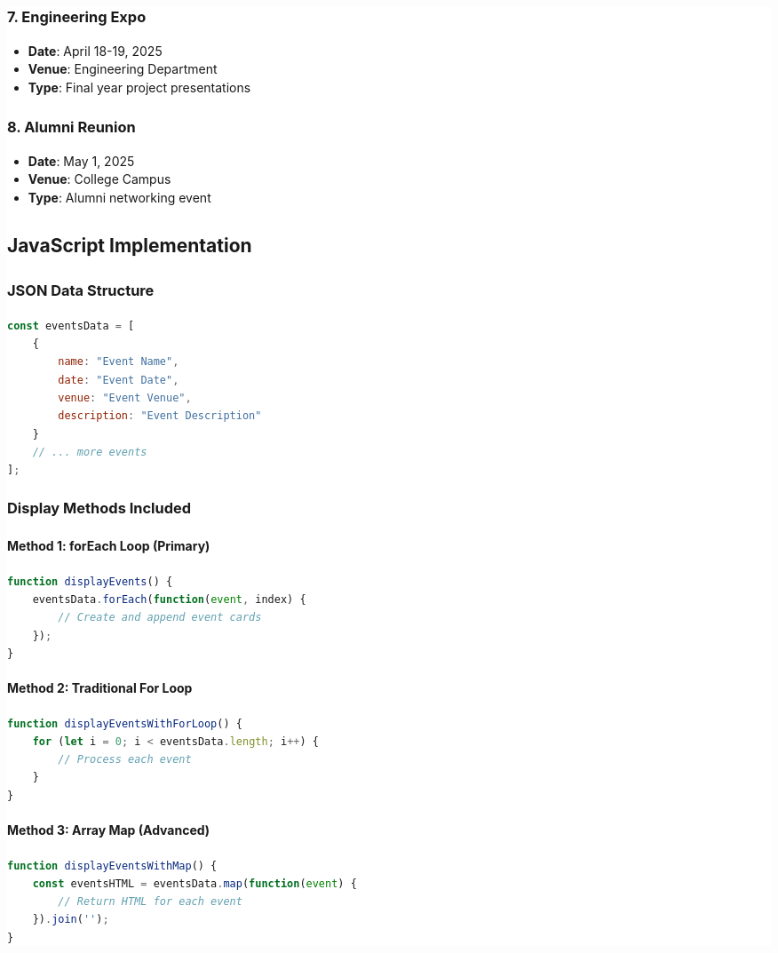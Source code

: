### 7. Engineering Expo
- **Date**: April 18-19, 2025
- **Venue**: Engineering Department
- **Type**: Final year project presentations

### 8. Alumni Reunion
- **Date**: May 1, 2025
- **Venue**: College Campus
- **Type**: Alumni networking event

## JavaScript Implementation

### JSON Data Structure
```javascript
const eventsData = [
    {
        name: "Event Name",
        date: "Event Date",
        venue: "Event Venue", 
        description: "Event Description"
    }
    // ... more events
];
```

### Display Methods Included

#### Method 1: forEach Loop (Primary)
```javascript
function displayEvents() {
    eventsData.forEach(function(event, index) {
        // Create and append event cards
    });
}
```

#### Method 2: Traditional For Loop
```javascript
function displayEventsWithForLoop() {
    for (let i = 0; i < eventsData.length; i++) {
        // Process each event
    }
}
```

#### Method 3: Array Map (Advanced)
```javascript
function displayEventsWithMap() {
    const eventsHTML = eventsData.map(function(event) {
        // Return HTML for each event
    }).join('');
}
```
